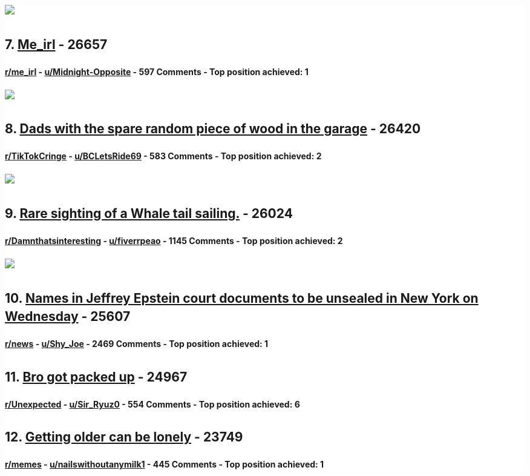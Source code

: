 <a href="https://i.redd.it/t615lg9ee9ac1.jpeg"><img src="https://b.thumbs.redditmedia.com/UKPgupFIhh3YQCtJ6uFNZ4zYkk2CyKnLTcQdusWGG3c.jpg"></img></a>

## 7. [Me_irl](http://reddit.com/r/me_irl/comments/18xheeg/me_irl/) - 26657
#### [r/me_irl](http://reddit.com/r/me_irl) - [u/Midnight-Opposite](http://reddit.com/u/Midnight-Opposite) - 597 Comments - Top position achieved: 1

<a href="https://i.redd.it/durfmqnwo7ac1.png"><img src="https://b.thumbs.redditmedia.com/i4gr8clobWjfsCKmBBGXnPKPymNP28g7f6_BDrrNclo.jpg"></img></a>

## 8. [Dads with the spare random piece of wood in the garage](http://reddit.com/r/TikTokCringe/comments/18xbsds/dads_with_the_spare_random_piece_of_wood_in_the/) - 26420
#### [r/TikTokCringe](http://reddit.com/r/TikTokCringe) - [u/BCLetsRide69](http://reddit.com/u/BCLetsRide69) - 583 Comments - Top position achieved: 2

<a href="https://v.redd.it/20p87xngx5ac1"><img src="https://external-preview.redd.it/bG9mNnk1aWd4NWFjMa10el9cJVV8s6k4RYzQqMxLEnSMIgKw_6oCxgQvOad0.png?width=140&amp;height=140&amp;crop=140:140,smart&amp;format=jpg&amp;v=enabled&amp;lthumb=true&amp;s=b72aba2bae4cdae253c93766c29854f9c3c3bebf"></img></a>

## 9. [Rare sighting of a Whale tail sailing.](http://reddit.com/r/Damnthatsinteresting/comments/18xla8p/rare_sighting_of_a_whale_tail_sailing/) - 26024
#### [r/Damnthatsinteresting](http://reddit.com/r/Damnthatsinteresting) - [u/fiverrpeao](http://reddit.com/u/fiverrpeao) - 1145 Comments - Top position achieved: 2

<a href="https://i.imgur.com/c68Mvxb.gifv"><img src="https://b.thumbs.redditmedia.com/tzmdfbWuBpAHOmXsD3nwm9YX-loanqjkV-ojsium1QE.jpg"></img></a>

## 10. [Names in Jeffrey Epstein court documents to be unsealed in New York on Wednesday](http://reddit.com/r/news/comments/18xqr1b/names_in_jeffrey_epstein_court_documents_to_be/) - 25607
#### [r/news](http://reddit.com/r/news) - [u/Shy_Joe](http://reddit.com/u/Shy_Joe) - 2469 Comments - Top position achieved: 1

## 11. [Bro got packed up](http://reddit.com/r/Unexpected/comments/18x8v9g/bro_got_packed_up/) - 24967
#### [r/Unexpected](http://reddit.com/r/Unexpected) - [u/Sir_Ryuz0](http://reddit.com/u/Sir_Ryuz0) - 554 Comments - Top position achieved: 6

## 12. [Getting older can be lonely](http://reddit.com/r/memes/comments/18xu6fg/getting_older_can_be_lonely/) - 23749
#### [r/memes](http://reddit.com/r/memes) - [u/nailswithoutanymilk1](http://reddit.com/u/nailswithoutanymilk1) - 445 Comments - Top position achieved: 1
